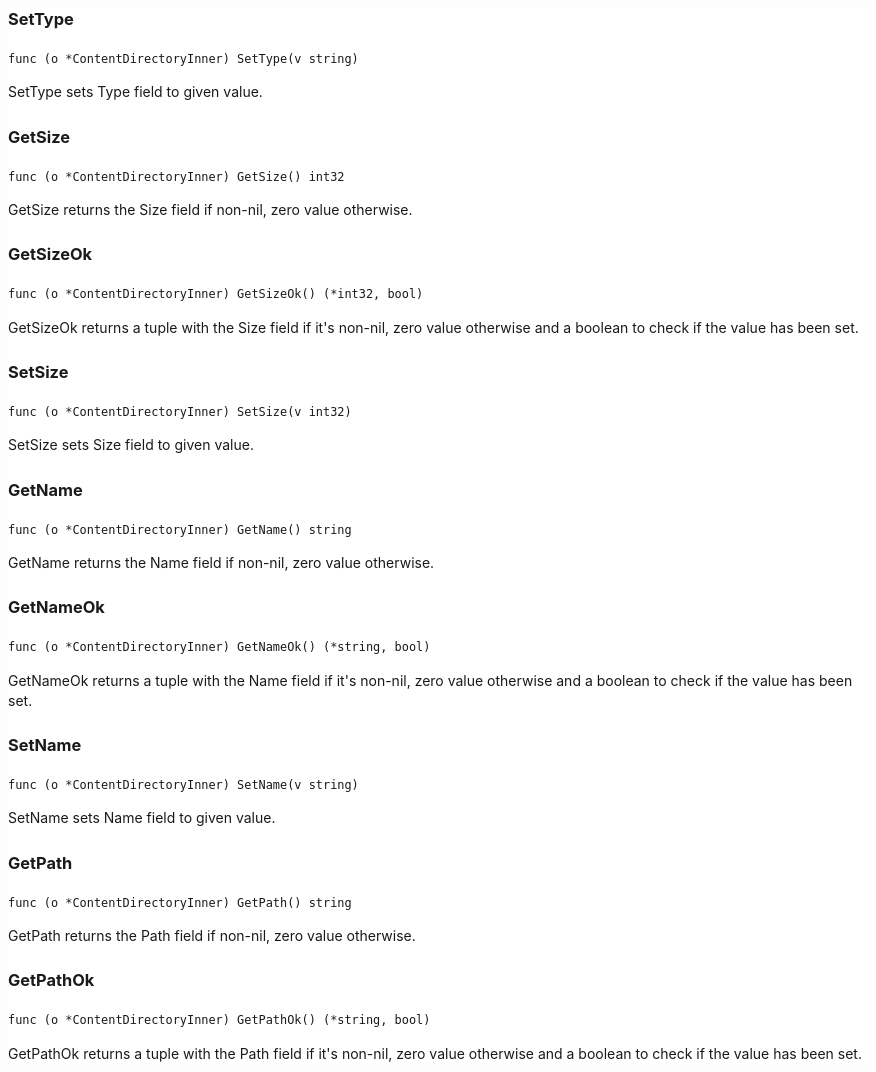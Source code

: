 ### SetType

`func (o *ContentDirectoryInner) SetType(v string)`

SetType sets Type field to given value.


### GetSize

`func (o *ContentDirectoryInner) GetSize() int32`

GetSize returns the Size field if non-nil, zero value otherwise.

### GetSizeOk

`func (o *ContentDirectoryInner) GetSizeOk() (*int32, bool)`

GetSizeOk returns a tuple with the Size field if it's non-nil, zero value otherwise
and a boolean to check if the value has been set.

### SetSize

`func (o *ContentDirectoryInner) SetSize(v int32)`

SetSize sets Size field to given value.


### GetName

`func (o *ContentDirectoryInner) GetName() string`

GetName returns the Name field if non-nil, zero value otherwise.

### GetNameOk

`func (o *ContentDirectoryInner) GetNameOk() (*string, bool)`

GetNameOk returns a tuple with the Name field if it's non-nil, zero value otherwise
and a boolean to check if the value has been set.

### SetName

`func (o *ContentDirectoryInner) SetName(v string)`

SetName sets Name field to given value.


### GetPath

`func (o *ContentDirectoryInner) GetPath() string`

GetPath returns the Path field if non-nil, zero value otherwise.

### GetPathOk

`func (o *ContentDirectoryInner) GetPathOk() (*string, bool)`

GetPathOk returns a tuple with the Path field if it's non-nil, zero value otherwise
and a boolean to check if the value has been set.
